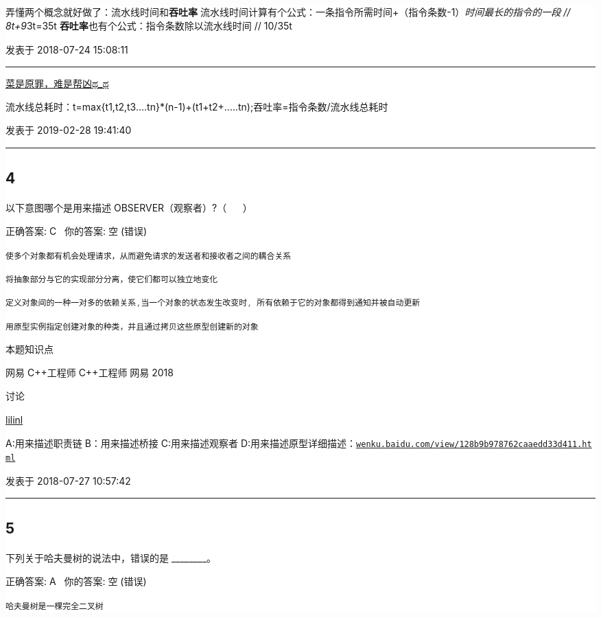 弄懂两个概念就好做了：流水线时间和**吞吐率** 流水线时间计算有个公式：一条指令所需时间+（指令条数-1）*时间最长的指令的一段 // 8t+9*3t=35t **吞吐率**也有个公式：指令条数除以流水线时间 // 10/35t

发表于 2018-07-24 15:08:11

* * *

[菜是原罪，难是帮凶ಥ_ಥ](https://www.nowcoder.com/profile/431732435)

流水线总耗时：t=max{t1,t2,t3....tn}*(n-1)+(t1+t2+.....tn);吞吐率=指令条数/流水线总耗时

发表于 2019-02-28 19:41:40

* * *

## 4

以下意图哪个是用来描述 OBSERVER（观察者）?（      ）

正确答案: C   你的答案: 空 (错误)

```cpp
使多个对象都有机会处理请求，从而避免请求的发送者和接收者之间的耦合关系
```

```cpp
将抽象部分与它的实现部分分离，使它们都可以独立地变化
```

```cpp
定义对象间的一种一对多的依赖关系,当一个对象的状态发生改变时, 所有依赖于它的对象都得到通知并被自动更新
```

```cpp
用原型实例指定创建对象的种类，并且通过拷贝这些原型创建新的对象
```

本题知识点

网易 C++工程师 C++工程师 网易 2018

讨论

[lilinl](https://www.nowcoder.com/profile/3431580)

A:用来描述职责链 B：用来描述桥接 C:用来描述观察者 D:用来描述原型详细描述：[`wenku.baidu.com/view/128b9b978762caaedd33d411.html`](https://wenku.baidu.com/view/128b9b978762caaedd33d411.html)

发表于 2018-07-27 10:57:42

* * *

## 5

下列关于哈夫曼树的说法中，错误的是 ________。

正确答案: A   你的答案: 空 (错误)

```cpp
哈夫曼树是一棵完全二叉树
```
